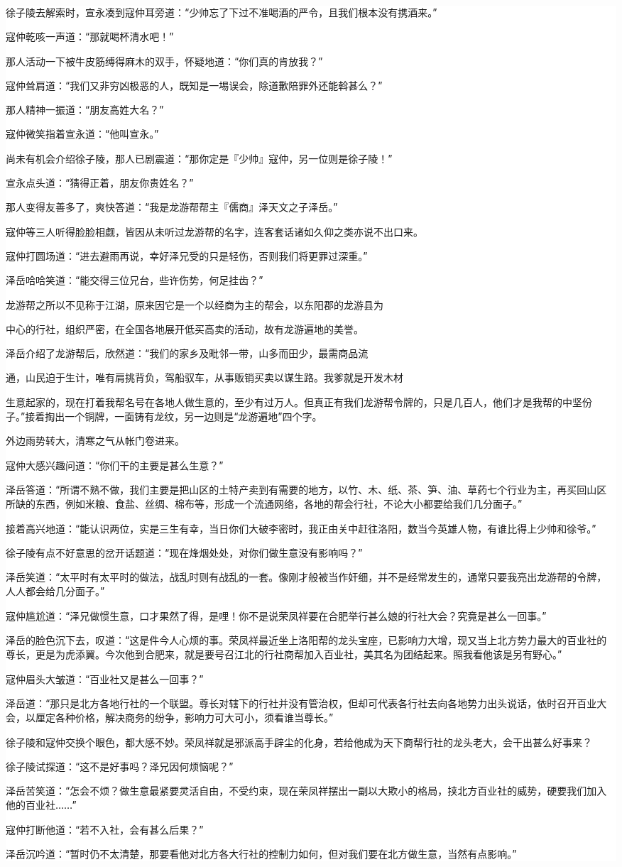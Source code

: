 徐子陵去解索时，宣永凑到寇仲耳旁道：“少帅忘了下过不准喝酒的严令，且我们根本没有携酒来。”

寇仲乾咳一声道：“那就喝杯清水吧！”

那人活动一下被牛皮筋缚得麻木的双手，怀疑地道：“你们真的肯放我？”

寇仲耸肩道：“我们又非穷凶极恶的人，既知是一埸误会，除道歉陪罪外还能斡甚么？”

那人精神一振道：“朋友高姓大名？”

寇仲微笑指着宣永道：“他叫宣永。”

尚未有机会介绍徐子陵，那人已剧震道：“那你定是『少帅』寇仲，另一位则是徐子陵！”

宣永点头道：“猜得正着，朋友你贵姓名？”

那人变得友善多了，爽快答道：“我是龙游帮帮主『儒商』泽天文之子泽岳。”

寇仲等三人听得脸脸相觑，皆因从未听过龙游帮的名字，连客套话诸如久仰之类亦说不出口来。

寇仲打圆场道：“进去避雨再说，幸好泽兄受的只是轻伤，否则我们将更罪过深重。”

泽岳哈哈笑道：“能交得三位兄台，些许伤势，何足挂齿？”

龙游帮之所以不见称于江湖，原来因它是一个以经商为主的帮会，以东阳郡的龙游县为

中心的行社，组织严密，在全国各地展开低买高卖的活动，故有龙游遍地的美誉。

泽岳介绍了龙游帮后，欣然道：“我们的家乡及毗邻一带，山多而田少，最需商品流

通，山民迫于生计，唯有肩挑背负，驾船驭车，从事贩销买卖以谋生路。我爹就是开发木材

生意起家的，现在打着我帮名号在各地人做生意的，至少有过万人。但真正有我们龙游帮令牌的，只是几百人，他们才是我帮的中坚份子。”接着掏出一个铜牌，一面铸有龙纹，另一边则是“龙游遍地”四个字。

外边雨势转大，清寒之气从帐门卷进来。

寇仲大感兴趣问道：“你们干的主要是甚么生意？”

泽岳答道：“所谓不熟不做，我们主要是把山区的土特产卖到有需要的地方，以竹、木、纸、茶、笋、油、草药七个行业为主，再买回山区所缺的东西，例如米粮、食盐、丝绸、棉布等，形成一个流通网络，各地的帮会行社，不论大小都要给我们几分面子。”

接着高兴地道：“能认识两位，实是三生有幸，当日你们大破李密时，我正由关中赶往洛阳，数当今英雄人物，有谁比得上少帅和徐爷。”

徐子陵有点不好意思的岔开话题道：“现在烽烟处处，对你们做生意没有影响吗？”

泽岳笑道：“太平时有太平时的做法，战乱时则有战乱的一套。像刚才般被当作奸细，并不是经常发生的，通常只要我亮出龙游帮的令牌，人人都会给几分面子。”

寇仲尴尬道：“泽兄做惯生意，口才果然了得，是哩！你不是说荣凤祥要在合肥举行甚么娘的行社大会？究竟是甚么一回事。”

泽岳的脸色沉下去，叹道：“这是件今人心烦的事。荣凤祥最近坐上洛阳帮的龙头宝座，已影响力大增，现又当上北方势力最大的百业社的尊长，更是为虎添翼。今次他到合肥来，就是要号召江北的行社商帮加入百业社，美其名为团结起来。照我看他该是另有野心。”

寇仲眉头大皱道：“百业社又是甚么一回事？”

泽岳道：“那只是北方各地行社的一个联盟。尊长对辖下的行社并没有管治权，但却可代表各行社去向各地势力出头说话，依时召开百业大会，以厘定各种价格，解决商务的纷争，影响力可大可小，须看谁当尊长。”

徐子陵和寇仲交换个眼色，都大感不妙。荣凤祥就是邪派高手辟尘的化身，若给他成为天下商帮行社的龙头老大，会干出甚么好事来？

徐子陵试探道：“这不是好事吗？泽兄因何烦恼呢？”

泽岳苦笑道：“怎会不烦？做生意最紧要灵活自由，不受约束，现在荣凤祥摆出一副以大欺小的格局，挟北方百业社的威势，硬要我们加入他的百业社……”

寇仲打断他道：“若不入社，会有甚么后果？”

泽岳沉吟道：“暂时仍不太清楚，那要看他对北方各大行社的控制力如何，但对我们要在北方做生意，当然有点影响。”
